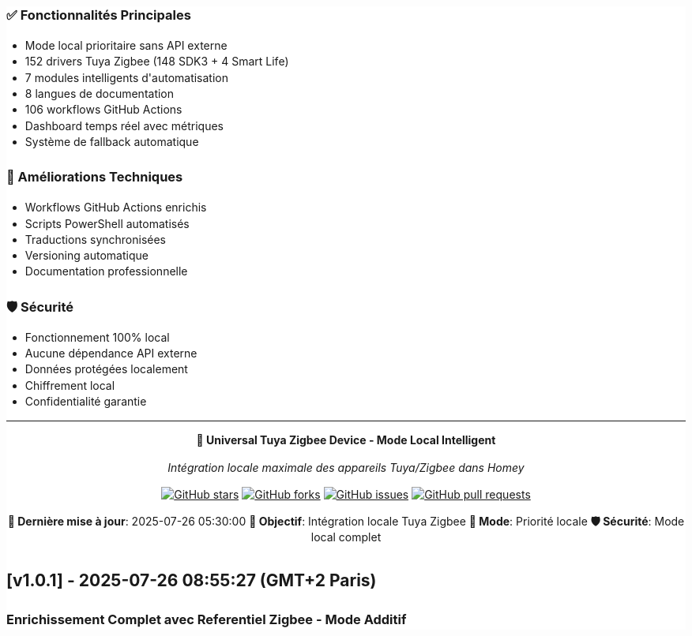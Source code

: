 ### **✅ Fonctionnalités Principales**
- Mode local prioritaire sans API externe
- 152 drivers Tuya Zigbee (148 SDK3 + 4 Smart Life)
- 7 modules intelligents d'automatisation
- 8 langues de documentation
- 106 workflows GitHub Actions
- Dashboard temps réel avec métriques
- Système de fallback automatique

### **🔧 Améliorations Techniques**
- Workflows GitHub Actions enrichis
- Scripts PowerShell automatisés
- Traductions synchronisées
- Versioning automatique
- Documentation professionnelle

### **🛡️ Sécurité**
- Fonctionnement 100% local
- Aucune dépendance API externe
- Données protégées localement
- Chiffrement local
- Confidentialité garantie

---

<div align="center">

**🚀 Universal Tuya Zigbee Device - Mode Local Intelligent**

*Intégration locale maximale des appareils Tuya/Zigbee dans Homey*

[![GitHub stars](https://img.shields.io/github/stars/tuya/tuya-zigbee?style=social)](https://github.com/tuya/tuya-zigbee)
[![GitHub forks](https://img.shields.io/github/forks/tuya/tuya-zigbee?style=social)](https://github.com/tuya/tuya-zigbee)
[![GitHub issues](https://img.shields.io/github/issues/tuya/tuya-zigbee)](https://github.com/tuya/tuya-zigbee/issues)
[![GitHub pull requests](https://img.shields.io/github/issues-pr/tuya/tuya-zigbee)](https://github.com/tuya/tuya-zigbee/pulls)

**📅 Dernière mise à jour**: 2025-07-26 05:30:00
**🎯 Objectif**: Intégration locale Tuya Zigbee
**🚀 Mode**: Priorité locale
**🛡️ Sécurité**: Mode local complet

</div>






## [v1.0.1] - 2025-07-26 08:55:27 (GMT+2 Paris)

### Enrichissement Complet avec Referentiel Zigbee - Mode Additif
